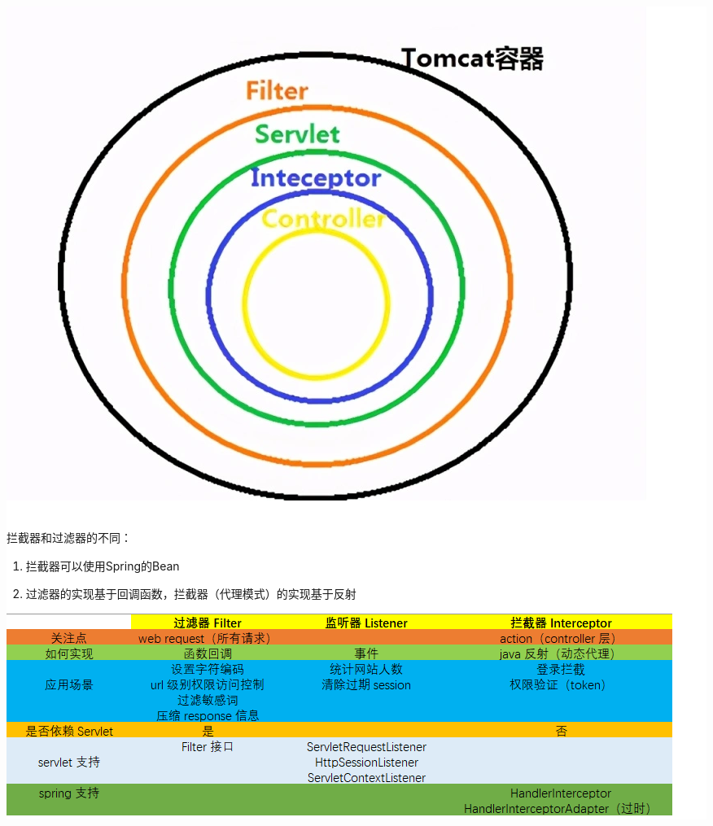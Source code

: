

![image-20221117150355322](assets/image-20221117150355322.png)

拦截器和过滤器的不同：

1. 拦截器可以使用Spring的Bean

2. 过滤器的实现基于回调函数，拦截器（代理模式）的实现基于反射

![image-20221117154817435](assets/image-20221117154817435.png)
